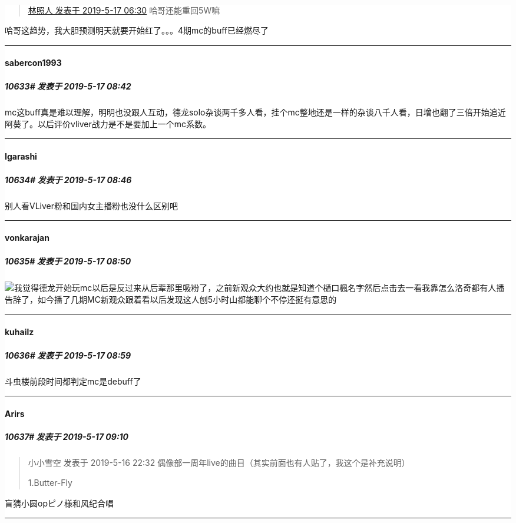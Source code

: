 
<blockquote><a href="httphttps://bbs.saraba1st.com/2b/forum.php?mod=redirect&amp;goto=findpost&amp;pid=43727979&amp;ptid=1823171" target="_blank">林照人 发表于 2019-5-17 06:30</a>
哈哥还能重回5W嘛</blockquote>
哈哥这趋势，我大胆预测明天就要开始红了。。。4期mc的buff已经燃尽了


-----

####  sabercon1993  
##### 10633#       发表于 2019-5-17 08:42


mc这buff真是难以理解，明明也没跟人互动，德龙solo杂谈两千多人看，挂个mc整地还是一样的杂谈八千人看，日增也翻了三倍开始追近阿葵了。以后评价vliver战力是不是要加上一个mc系数。


-----

####  Igarashi  
##### 10634#       发表于 2019-5-17 08:46


别人看VLiver粉和国内女主播粉也没什么区别吧


-----

####  vonkarajan  
##### 10635#       发表于 2019-5-17 08:50


<img src="https://static.saraba1st.com/image/smiley/face2017/125.png" referrerpolicy="no-referrer">我觉得德龙开始玩mc以后是反过来从后辈那里吸粉了，之前新观众大约也就是知道个樋口楓名字然后点击去一看我靠怎么洛奇都有人播告辞了，如今播了几期MC新观众跟着看以后发现这人刨5小时山都能聊个不停还挺有意思的


-----

####  kuhailz  
##### 10636#       发表于 2019-5-17 08:59


斗虫楼前段时间都判定mc是debuff了


-----

####  Arirs  
##### 10637#       发表于 2019-5-17 09:10


<blockquote>小小雪空 发表于 2019-5-16 22:32
偶像部一周年live的曲目（其实前面也有人贴了，我这个是补充说明）


1.Butter-Fly
</blockquote>
盲猜小圆opピノ様和风纪合唱


-----
